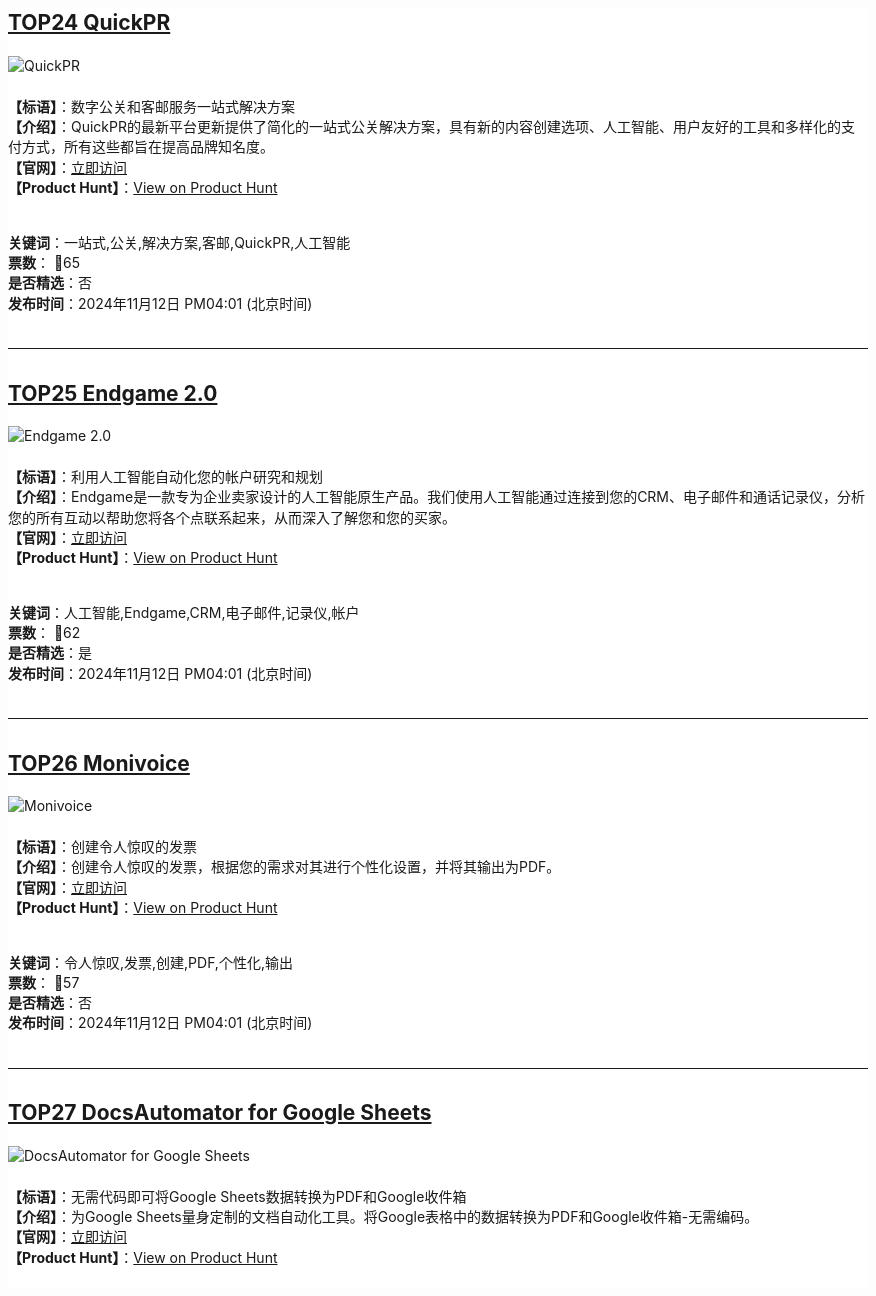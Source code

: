 
## [TOP24    QuickPR](https://www.producthunt.com/posts/quickpr)
![QuickPR](https://ph-files.imgix.net/da83c696-61ee-405d-8d92-f3e919321a7f.png?auto=format&fit=crop&frame=1&h=512&w=1024)<br /><br />
**【标语】**：数字公关和客邮服务一站式解决方案<br />
**【介绍】**：QuickPR的最新平台更新提供了简化的一站式公关解决方案，具有新的内容创建选项、人工智能、用户友好的工具和多样化的支付方式，所有这些都旨在提高品牌知名度。<br />
**【官网】**：[立即访问](https://www.producthunt.com/r/FH5N2YBUWDIVWT)<br />
**【Product Hunt】**：[View on Product Hunt](https://www.producthunt.com/posts/quickpr)<br /><br />

**关键词**：一站式,公关,解决方案,客邮,QuickPR,人工智能<br />
**票数**： 🔺65<br />
**是否精选**：否<br />
**发布时间**：2024年11月12日 PM04:01 (北京时间)<br /><br />

---

## [TOP25    Endgame 2.0](https://www.producthunt.com/posts/endgame-2-0)
![Endgame 2.0](https://ph-files.imgix.net/6a1d4ce0-e745-461b-bdf7-bebb469895d6.png?auto=format&fit=crop&frame=1&h=512&w=1024)<br /><br />
**【标语】**：利用人工智能自动化您的帐户研究和规划<br />
**【介绍】**：Endgame是一款专为企业卖家设计的人工智能原生产品。我们使用人工智能通过连接到您的CRM、电子邮件和通话记录仪，分析您的所有互动以帮助您将各个点联系起来，从而深入了解您和您的买家。<br />
**【官网】**：[立即访问](https://www.producthunt.com/r/BEMRHE2SMWB2BY)<br />
**【Product Hunt】**：[View on Product Hunt](https://www.producthunt.com/posts/endgame-2-0)<br /><br />

**关键词**：人工智能,Endgame,CRM,电子邮件,记录仪,帐户<br />
**票数**： 🔺62<br />
**是否精选**：是<br />
**发布时间**：2024年11月12日 PM04:01 (北京时间)<br /><br />

---

## [TOP26    Monivoice](https://www.producthunt.com/posts/monivoice)
![Monivoice](https://ph-files.imgix.net/88d22563-4dbc-41b8-89a4-8c021a6497b9.png?auto=format&fit=crop&frame=1&h=512&w=1024)<br /><br />
**【标语】**：创建令人惊叹的发票<br />
**【介绍】**：创建令人惊叹的发票，根据您的需求对其进行个性化设置，并将其输出为PDF。<br />
**【官网】**：[立即访问](https://www.producthunt.com/r/BT3WNI4TYWVUQV)<br />
**【Product Hunt】**：[View on Product Hunt](https://www.producthunt.com/posts/monivoice)<br /><br />

**关键词**：令人惊叹,发票,创建,PDF,个性化,输出<br />
**票数**： 🔺57<br />
**是否精选**：否<br />
**发布时间**：2024年11月12日 PM04:01 (北京时间)<br /><br />

---

## [TOP27    DocsAutomator for Google Sheets](https://www.producthunt.com/posts/docsautomator-for-google-sheets)
![DocsAutomator for Google Sheets](https://ph-files.imgix.net/f8de4301-3595-40b2-9c04-00ea59ce7886.jpeg?auto=format&fit=crop&frame=1&h=512&w=1024)<br /><br />
**【标语】**：无需代码即可将Google Sheets数据转换为PDF和Google收件箱<br />
**【介绍】**：为Google Sheets量身定制的文档自动化工具。将Google表格中的数据转换为PDF和Google收件箱-无需编码。<br />
**【官网】**：[立即访问](https://www.producthunt.com/r/GDUBCGARAIZ4V2)<br />
**【Product Hunt】**：[View on Product Hunt](https://www.producthunt.com/posts/docsautomator-for-google-sheets)<br /><br />
